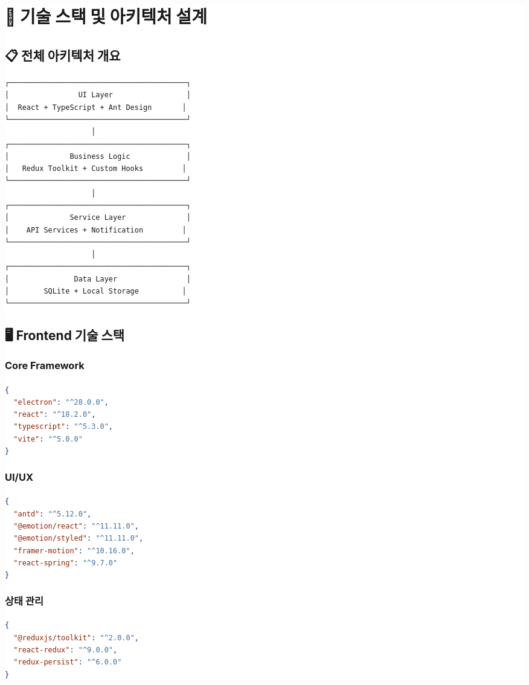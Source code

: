 # 🔧 기술 스택 및 아키텍처 설계

## 📋 전체 아키텍처 개요

```
┌─────────────────────────────────────────┐
│                UI Layer                 │
│  React + TypeScript + Ant Design       │
└─────────────────────────────────────────┘
                    │
┌─────────────────────────────────────────┐
│              Business Logic             │
│   Redux Toolkit + Custom Hooks         │
└─────────────────────────────────────────┘
                    │
┌─────────────────────────────────────────┐
│              Service Layer              │
│    API Services + Notification         │
└─────────────────────────────────────────┘
                    │
┌─────────────────────────────────────────┐
│               Data Layer                │
│        SQLite + Local Storage          │
└─────────────────────────────────────────┘
```

## 🖥️ Frontend 기술 스택

### Core Framework
```json
{
  "electron": "^28.0.0",
  "react": "^18.2.0",
  "typescript": "^5.3.0",
  "vite": "^5.0.0"
}
```

### UI/UX
```json
{
  "antd": "^5.12.0",
  "@emotion/react": "^11.11.0",
  "@emotion/styled": "^11.11.0",
  "framer-motion": "^10.16.0",
  "react-spring": "^9.7.0"
}
```

### 상태 관리
```json
{
  "@reduxjs/toolkit": "^2.0.0",
  "react-redux": "^9.0.0",
  "redux-persist": "^6.0.0"
}
```
